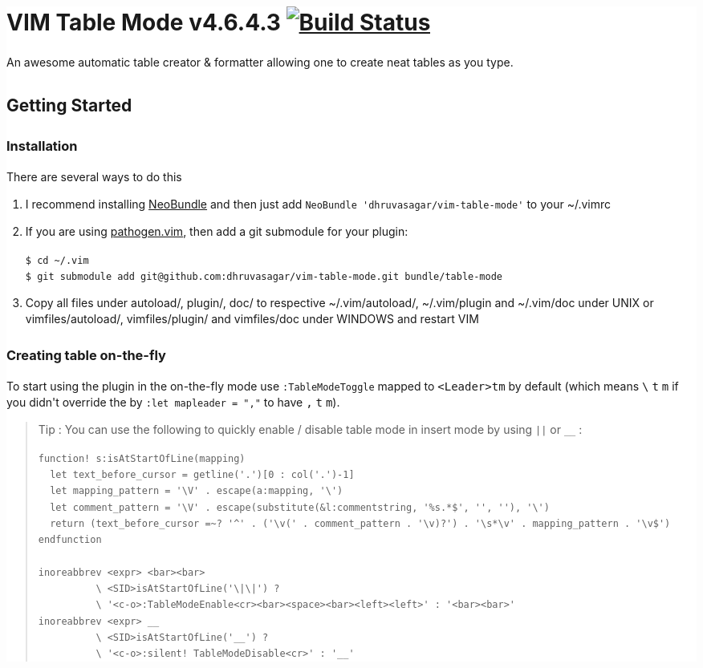 # VIM Table Mode v4.6.4.3 [![Build Status](https://travis-ci.org/dhruvasagar/vim-table-mode.png?branch=master)](https://travis-ci.org/dhruvasagar/vim-table-mode)

An awesome automatic table creator & formatter allowing one to create neat
tables as you type.

## Getting Started 

### Installation

There are several ways to do this

1. I recommend installing <a
   href="https://github.com/Shougo/neobundle.vim">NeoBundle</a> and then just
   add `NeoBundle 'dhruvasagar/vim-table-mode'` to your ~/.vimrc

2. If you are using <a
   href="https://github.com/tpope/vim-pathogen">pathogen.vim</a>, then
   add a git submodule for your plugin:

   ```sh
   $ cd ~/.vim
   $ git submodule add git@github.com:dhruvasagar/vim-table-mode.git bundle/table-mode
   ```
3. Copy all files under autoload/, plugin/, doc/ to respective
   ~/.vim/autoload/, ~/.vim/plugin and ~/.vim/doc under UNIX or
   vimfiles/autoload/, vimfiles/plugin/ and vimfiles/doc under WINDOWS and
   restart VIM

### Creating table on-the-fly

To start using the plugin in the on-the-fly mode use `:TableModeToggle` mapped to <kbd>\<Leader\>tm</kbd> by default (which means <kbd>\\</kbd> <kbd>t</kbd> <kbd>m</kbd> if you didn't override the <Leader> by `:let mapleader = ","` to have <kbd>,</kbd> <kbd>t</kbd> <kbd>m</kbd>).

> Tip :
> You can use the following to quickly enable / disable table mode in insert
> mode by using `||` or `__` :
> ```vim
> function! s:isAtStartOfLine(mapping)
>   let text_before_cursor = getline('.')[0 : col('.')-1]
>   let mapping_pattern = '\V' . escape(a:mapping, '\')
>   let comment_pattern = '\V' . escape(substitute(&l:commentstring, '%s.*$', '', ''), '\')
>   return (text_before_cursor =~? '^' . ('\v(' . comment_pattern . '\v)?') . '\s*\v' . mapping_pattern . '\v$')
> endfunction
> 
> inoreabbrev <expr> <bar><bar>
>           \ <SID>isAtStartOfLine('\|\|') ?
>           \ '<c-o>:TableModeEnable<cr><bar><space><bar><left><left>' : '<bar><bar>'
> inoreabbrev <expr> __
>           \ <SID>isAtStartOfLine('__') ?
>           \ '<c-o>:silent! TableModeDisable<cr>' : '__'
> ```
